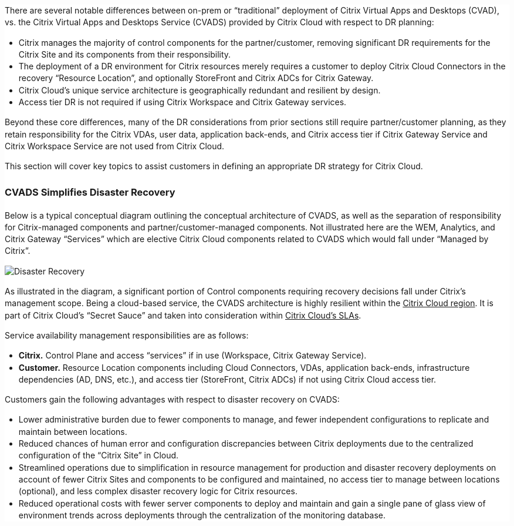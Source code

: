 There are several notable differences between on-prem or “traditional” deployment of Citrix Virtual Apps and Desktops (CVAD), vs. the Citrix Virtual Apps and Desktops Service (CVADS) provided by Citrix Cloud with respect to DR planning:

-  Citrix manages the majority of control components for the partner/customer, removing significant DR requirements for the Citrix Site and its components from their responsibility.
-  The deployment of a DR environment for Citrix resources merely requires a customer to deploy Citrix Cloud Connectors in the recovery “Resource Location”, and optionally StoreFront and Citrix ADCs for Citrix Gateway.
-  Citrix Cloud’s unique service architecture is geographically redundant and resilient by design.
-  Access tier DR is not required if using Citrix Workspace and Citrix Gateway services.

Beyond these core differences, many of the DR considerations from prior sections still require partner/customer planning, as they retain responsibility for the Citrix VDAs, user data, application back-ends, and Citrix access tier if Citrix Gateway Service and Citrix Workspace Service are not used from Citrix Cloud.

This section will cover key topics to assist customers in defining an appropriate DR strategy for Citrix Cloud.

### CVADS Simplifies Disaster Recovery

Below is a typical conceptual diagram outlining the conceptual architecture of CVADS, as well as the separation of responsibility for Citrix-managed components and partner/customer-managed components. Not illustrated here are the WEM, Analytics, and Citrix Gateway “Services” which are elective Citrix Cloud components related to CVADS which would fall under “Managed by Citrix”.

![Disaster Recovery](/en-us/citrix-virtual-apps-desktops-service/media/components-new.png)

As illustrated in the diagram, a significant portion of Control components requiring recovery decisions fall under Citrix’s management scope. Being a cloud-based service, the CVADS architecture is highly resilient within the [Citrix Cloud region](/en-us/citrix-cloud/overview/signing-up-for-citrix-cloud/geographical-considerations.html). It is part of Citrix Cloud’s “Secret Sauce” and taken into consideration within [Citrix Cloud’s SLAs](/en-us/citrix-cloud/overview/service-level-agreement.html).

Service availability management responsibilities are as follows:

-  **Citrix.** Control Plane and access “services” if in use (Workspace, Citrix Gateway Service).
-  **Customer.** Resource Location components including Cloud Connectors, VDAs, application back-ends, infrastructure dependencies (AD, DNS, etc.), and access tier (StoreFront, Citrix ADCs) if not using Citrix Cloud access tier.

Customers gain the following advantages with respect to disaster recovery on CVADS:

-  Lower administrative burden due to fewer components to manage, and fewer independent configurations to replicate and maintain between locations.
-  Reduced chances of human error and configuration discrepancies between Citrix deployments due to the centralized configuration of the “Citrix Site” in Cloud.
-  Streamlined operations due to simplification in resource management for production and disaster recovery deployments on account of fewer Citrix Sites and components to be configured and maintained, no access tier to manage between locations (optional), and less complex disaster recovery logic for Citrix resources.
-  Reduced operational costs with fewer server components to deploy and maintain and gain a single pane of glass view of environment trends across deployments through the centralization of the monitoring database.
